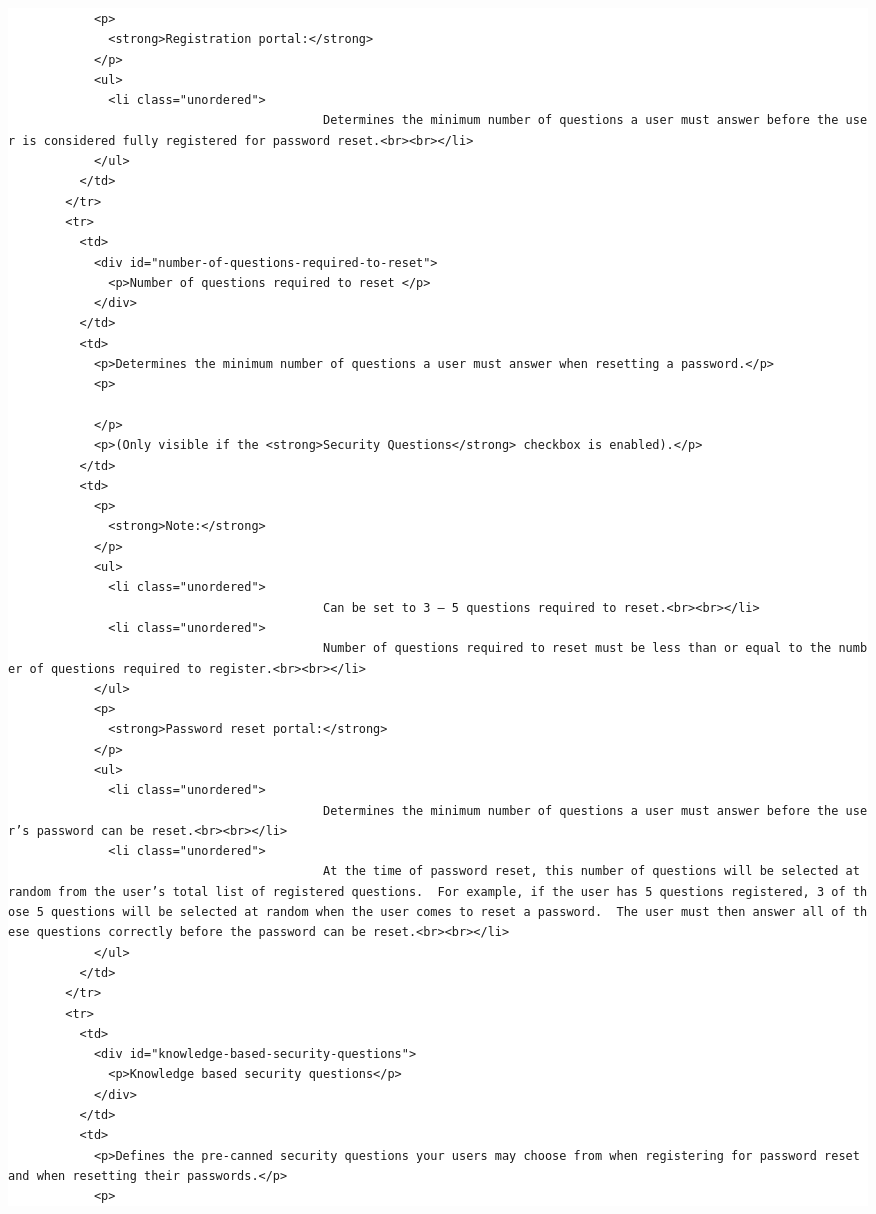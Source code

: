                 <p>
                  <strong>Registration portal:</strong>
                </p>
                <ul>
                  <li class="unordered">
                                                Determines the minimum number of questions a user must answer before the user is considered fully registered for password reset.<br><br></li>
                </ul>
              </td>
            </tr>
            <tr>
              <td>
                <div id="number-of-questions-required-to-reset">
                  <p>Number of questions required to reset </p>
                </div>
              </td>
              <td>
                <p>Determines the minimum number of questions a user must answer when resetting a password.</p>
                <p>

                </p>
                <p>(Only visible if the <strong>Security Questions</strong> checkbox is enabled).</p>
              </td>
              <td>
                <p>
                  <strong>Note:</strong>
                </p>
                <ul>
                  <li class="unordered">
                                                Can be set to 3 – 5 questions required to reset.<br><br></li>
                  <li class="unordered">
                                                Number of questions required to reset must be less than or equal to the number of questions required to register.<br><br></li>
                </ul>
                <p>
                  <strong>Password reset portal:</strong>
                </p>
                <ul>
                  <li class="unordered">
                                                Determines the minimum number of questions a user must answer before the user’s password can be reset.<br><br></li>
                  <li class="unordered">
                                                At the time of password reset, this number of questions will be selected at random from the user’s total list of registered questions.  For example, if the user has 5 questions registered, 3 of those 5 questions will be selected at random when the user comes to reset a password.  The user must then answer all of these questions correctly before the password can be reset.<br><br></li>
                </ul>
              </td>
            </tr>
            <tr>
              <td>
                <div id="knowledge-based-security-questions">
                  <p>Knowledge based security questions</p>
                </div>
              </td>
              <td>
                <p>Defines the pre-canned security questions your users may choose from when registering for password reset and when resetting their passwords.</p>
                <p>
